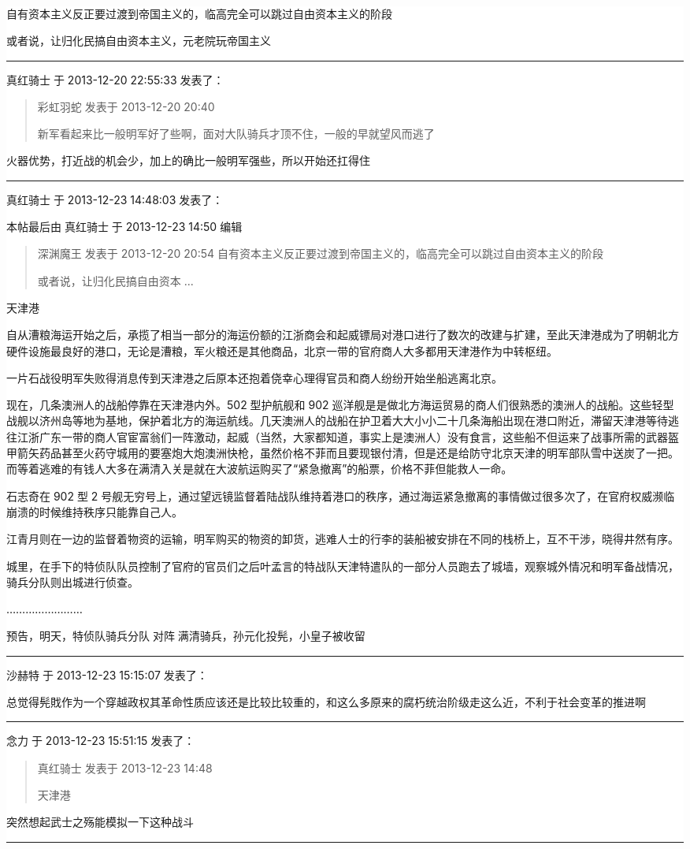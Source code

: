 自有资本主义反正要过渡到帝国主义的，临高完全可以跳过自由资本主义的阶段

或者说，让归化民搞自由资本主义，元老院玩帝国主义

---

真红骑士 于 2013-12-20 22:55:33 发表了：

> 彩虹羽蛇 发表于 2013-12-20 20:40
>
> 新军看起来比一般明军好了些啊，面对大队骑兵才顶不住，一般的早就望风而逃了

火器优势，打近战的机会少，加上的确比一般明军强些，所以开始还扛得住

---

真红骑士 于 2013-12-23 14:48:03 发表了：

本帖最后由 真红骑士 于 2013-12-23 14:50 编辑

> 深渊魔王 发表于 2013-12-20 20:54 自有资本主义反正要过渡到帝国主义的，临高完全可以跳过自由资本主义的阶段
>
> 或者说，让归化民搞自由资本 ...

天津港

自从漕粮海运开始之后，承揽了相当一部分的海运份额的江浙商会和起威镖局对港口进行了数次的改建与扩建，至此天津港成为了明朝北方硬件设施最良好的港口，无论是漕粮，军火粮还是其他商品，北京一带的官府商人大多都用天津港作为中转枢纽。

一片石战役明军失败得消息传到天津港之后原本还抱着侥幸心理得官员和商人纷纷开始坐船逃离北京。

现在，几条澳洲人的战船停靠在天津港内外。502 型护航舰和 902 巡洋舰是是做北方海运贸易的商人们很熟悉的澳洲人的战船。这些轻型战舰以济州岛等地为基地，保护着北方的海运航线。几天澳洲人的战船在护卫着大大小小二十几条海船出现在港口附近，滞留天津港等待逃往江浙广东一带的商人官宦富翁们一阵激动，起威（当然，大家都知道，事实上是澳洲人）没有食言，这些船不但运来了战事所需的武器盔甲箭矢药品甚至火药守城用的要塞炮大炮澳洲快枪，虽然价格不菲而且要现银付清，但是还是给防守北京天津的明军部队雪中送炭了一把。而等着逃难的有钱人大多在满清入关是就在大波航运购买了“紧急撤离”的船票，价格不菲但能救人一命。

石志奇在 902 型 2 号舰无穷号上，通过望远镜监督着陆战队维持着港口的秩序，通过海运紧急撤离的事情做过很多次了，在官府权威濒临崩溃的时候维持秩序只能靠自己人。

江青月则在一边的监督着物资的运输，明军购买的物资的卸货，逃难人士的行李的装船被安排在不同的栈桥上，互不干涉，晓得井然有序。

城里，在手下的特侦队队员控制了官府的官员们之后叶孟言的特战队天津特遣队的一部分人员跑去了城墙，观察城外情况和明军备战情况，骑兵分队则出城进行侦查。

……………………

预告，明天，特侦队骑兵分队 对阵 满清骑兵，孙元化投髡，小皇子被收留

---

沙赫特 于 2013-12-23 15:15:07 发表了：

总觉得髡戝作为一个穿越政权其革命性质应该还是比较比较重的，和这么多原来的腐朽统治阶级走这么近，不利于社会变革的推进啊

---

念力 于 2013-12-23 15:51:15 发表了：

> 真红骑士 发表于 2013-12-23 14:48
>
> 天津港

突然想起武士之殇能模拟一下这种战斗

---
